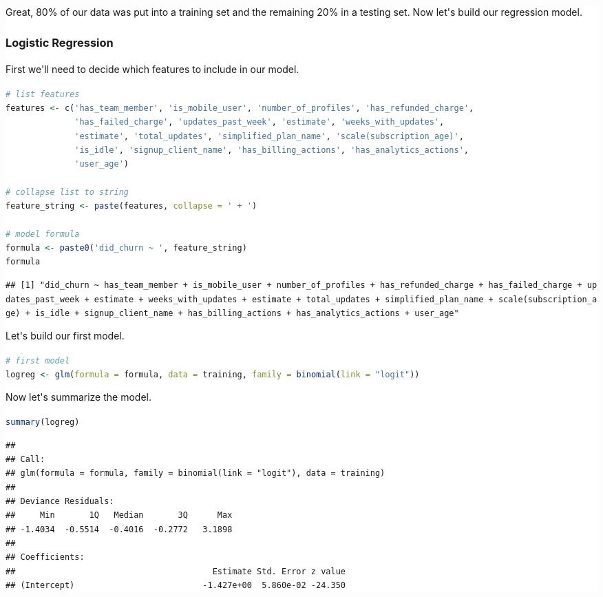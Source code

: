 Great, 80% of our data was put into a training set and the remaining 20% in a testing set. Now let's build our regression model.

### Logistic Regression

First we'll need to decide which features to include in our model.

``` r
# list features
features <- c('has_team_member', 'is_mobile_user', 'number_of_profiles', 'has_refunded_charge',
              'has_failed_charge', 'updates_past_week', 'estimate', 'weeks_with_updates',
              'estimate', 'total_updates', 'simplified_plan_name', 'scale(subscription_age)',
              'is_idle', 'signup_client_name', 'has_billing_actions', 'has_analytics_actions',
              'user_age')

# collapse list to string
feature_string <- paste(features, collapse = ' + ')

# model formula
formula <- paste0('did_churn ~ ', feature_string)
formula
```

    ## [1] "did_churn ~ has_team_member + is_mobile_user + number_of_profiles + has_refunded_charge + has_failed_charge + updates_past_week + estimate + weeks_with_updates + estimate + total_updates + simplified_plan_name + scale(subscription_age) + is_idle + signup_client_name + has_billing_actions + has_analytics_actions + user_age"

Let's build our first model.

``` r
# first model
logreg <- glm(formula = formula, data = training, family = binomial(link = "logit"))
```

Now let's summarize the model.

``` r
summary(logreg)
```

    ## 
    ## Call:
    ## glm(formula = formula, family = binomial(link = "logit"), data = training)
    ## 
    ## Deviance Residuals: 
    ##     Min       1Q   Median       3Q      Max  
    ## -1.4034  -0.5514  -0.4016  -0.2772   3.1898  
    ## 
    ## Coefficients:
    ##                                        Estimate Std. Error z value
    ## (Intercept)                          -1.427e+00  5.860e-02 -24.350